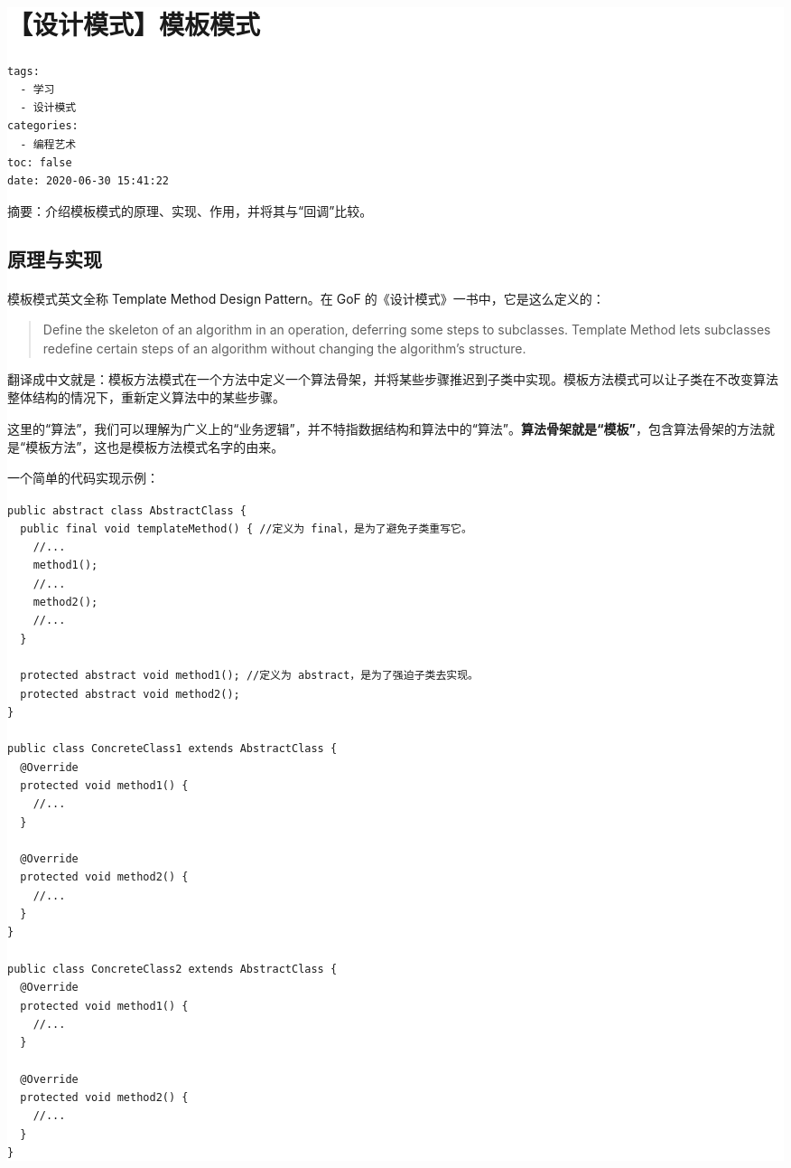 # 【设计模式】模板模式

```
tags:
  - 学习
  - 设计模式
categories:
  - 编程艺术
toc: false
date: 2020-06-30 15:41:22
```

摘要：介绍模板模式的原理、实现、作用，并将其与“回调”比较。


## 原理与实现

模板模式英文全称 Template Method Design Pattern。在 GoF 的《设计模式》一书中，它是这么定义的：
> Define the skeleton of an algorithm in an operation, deferring some steps to subclasses. Template Method lets subclasses redefine certain steps of an algorithm without changing the algorithm’s structure.

翻译成中文就是：模板方法模式在一个方法中定义一个算法骨架，并将某些步骤推迟到子类中实现。模板方法模式可以让子类在不改变算法整体结构的情况下，重新定义算法中的某些步骤。

这里的“算法”，我们可以理解为广义上的“业务逻辑”，并不特指数据结构和算法中的“算法”。**算法骨架就是“模板”**，包含算法骨架的方法就是“模板方法”，这也是模板方法模式名字的由来。

一个简单的代码实现示例：
```
public abstract class AbstractClass {
  public final void templateMethod() { //定义为 final，是为了避免子类重写它。
    //...
    method1();
    //...
    method2();
    //...
  }
  
  protected abstract void method1(); //定义为 abstract，是为了强迫子类去实现。
  protected abstract void method2();
}

public class ConcreteClass1 extends AbstractClass {
  @Override
  protected void method1() {
    //...
  }
  
  @Override
  protected void method2() {
    //...
  }
}

public class ConcreteClass2 extends AbstractClass {
  @Override
  protected void method1() {
    //...
  }
  
  @Override
  protected void method2() {
    //...
  }
}

```